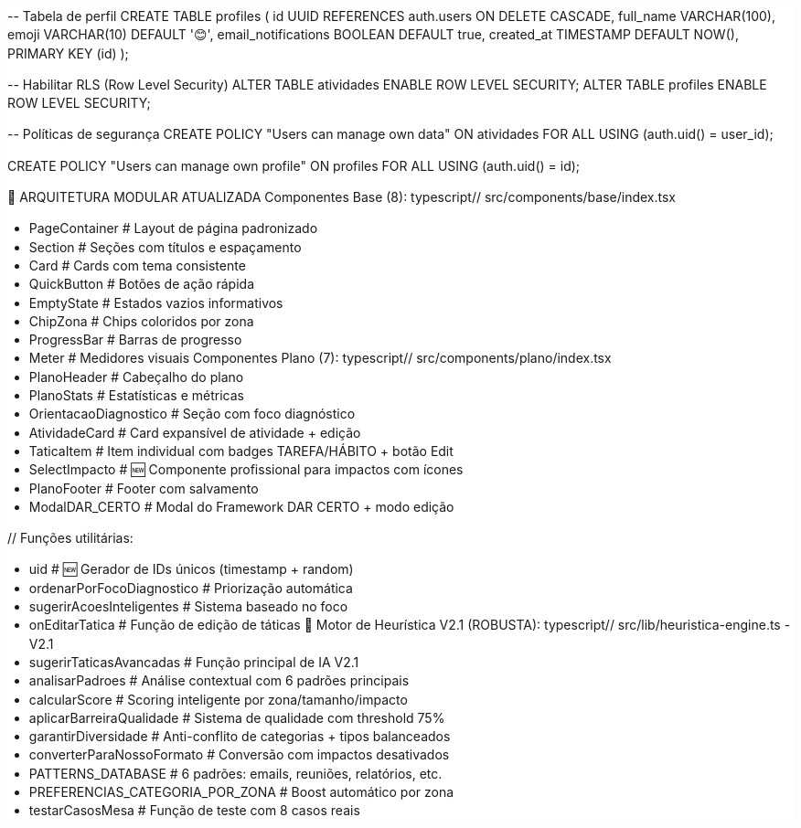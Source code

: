 -- Tabela de perfil
CREATE TABLE profiles (
  id UUID REFERENCES auth.users ON DELETE CASCADE,
  full_name VARCHAR(100),
  emoji VARCHAR(10) DEFAULT '😊',
  email_notifications BOOLEAN DEFAULT true,
  created_at TIMESTAMP DEFAULT NOW(),
  PRIMARY KEY (id)
);

-- Habilitar RLS (Row Level Security)
ALTER TABLE atividades ENABLE ROW LEVEL SECURITY;
ALTER TABLE profiles ENABLE ROW LEVEL SECURITY;

-- Políticas de segurança
CREATE POLICY "Users can manage own data" ON atividades
  FOR ALL USING (auth.uid() = user_id);

CREATE POLICY "Users can manage own profile" ON profiles
  FOR ALL USING (auth.uid() = id);

🧩 ARQUITETURA MODULAR ATUALIZADA
Componentes Base (8):
typescript// src/components/base/index.tsx
- PageContainer      # Layout de página padronizado
- Section           # Seções com títulos e espaçamento
- Card             # Cards com tema consistente
- QuickButton      # Botões de ação rápida
- EmptyState       # Estados vazios informativos
- ChipZona         # Chips coloridos por zona
- ProgressBar      # Barras de progresso
- Meter           # Medidores visuais
Componentes Plano (7):
typescript// src/components/plano/index.tsx
- PlanoHeader            # Cabeçalho do plano
- PlanoStats             # Estatísticas e métricas
- OrientacaoDiagnostico  # Seção com foco diagnóstico
- AtividadeCard          # Card expansível de atividade + edição
- TaticaItem            # Item individual com badges TAREFA/HÁBITO + botão Edit
- SelectImpacto         # 🆕 Componente profissional para impactos com ícones
- PlanoFooter           # Footer com salvamento
- ModalDAR_CERTO        # Modal do Framework DAR CERTO + modo edição

// Funções utilitárias:
- uid                    # 🆕 Gerador de IDs únicos (timestamp + random)
- ordenarPorFocoDiagnostico  # Priorização automática
- sugerirAcoesInteligentes   # Sistema baseado no foco
- onEditarTatica            # Função de edição de táticas
🧠 Motor de Heurística V2.1 (ROBUSTA):
typescript// src/lib/heuristica-engine.ts - V2.1
- sugerirTaticasAvancadas    # Função principal de IA V2.1
- analisarPadroes           # Análise contextual com 6 padrões principais
- calcularScore             # Scoring inteligente por zona/tamanho/impacto
- aplicarBarreiraQualidade  # Sistema de qualidade com threshold 75%
- garantirDiversidade       # Anti-conflito de categorias + tipos balanceados
- converterParaNossoFormato # Conversão com impactos desativados
- PATTERNS_DATABASE         # 6 padrões: emails, reuniões, relatórios, etc.
- PREFERENCIAS_CATEGORIA_POR_ZONA  # Boost automático por zona
- testarCasosMesa          # Função de teste com 8 casos reais
